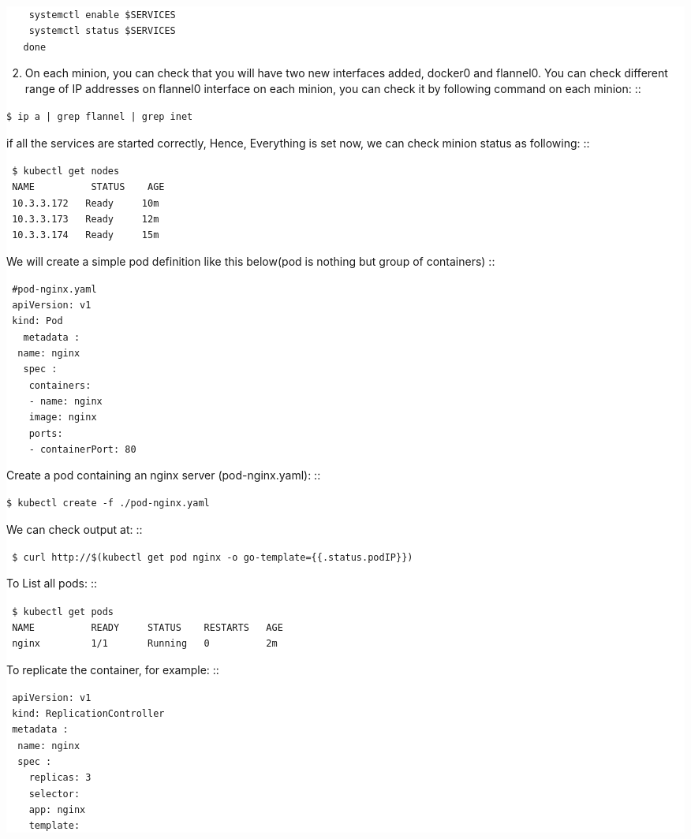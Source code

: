 ```   
    systemctl enable $SERVICES
    systemctl status $SERVICES
   done
```
2. On each minion, you can check that you will have two new interfaces added, docker0 and flannel0. You can check different range of IP addresses on flannel0 interface on each minion, you can check it by following command on each minion:
   ::
   
```
$ ip a | grep flannel | grep inet
```
if all the services are started correctly, Hence, Everything is set now, we can check minion status as following:
::
```
 $ kubectl get nodes
 NAME          STATUS    AGE
 10.3.3.172   Ready     10m
 10.3.3.173   Ready     12m
 10.3.3.174   Ready     15m
```
We will create a simple pod definition like this below(pod is nothing but group of containers)
::
```
 #pod-nginx.yaml
 apiVersion: v1
 kind: Pod
   metadata : 
  name: nginx
   spec : 
    containers:
    - name: nginx
    image: nginx
    ports:
    - containerPort: 80
```
Create a pod containing an nginx server (pod-nginx.yaml):
::
```
$ kubectl create -f ./pod-nginx.yaml
```
We can check output at:
::
```
 $ curl http://$(kubectl get pod nginx -o go-template={{.status.podIP}})
```
To List all pods:
::
```
 $ kubectl get pods
 NAME          READY     STATUS    RESTARTS   AGE
 nginx         1/1       Running   0          2m
```
To replicate the container, for example:
::
```
 apiVersion: v1
 kind: ReplicationController
 metadata : 
  name: nginx
  spec : 
    replicas: 3
    selector:
    app: nginx
    template:
```